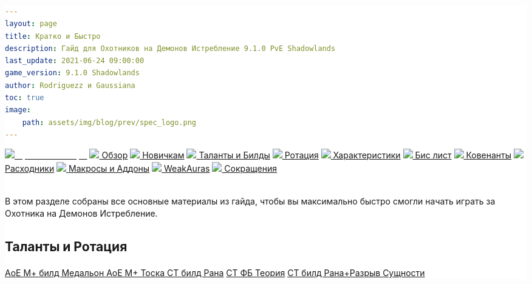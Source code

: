 ```yaml
---
layout: page
title: Кратко и Быстро
description: Гайд для Охотников на Демонов Истребление 9.1.0 PvE Shadowlands
last_update: 2021-06-24 09:00:00
game_version: 9.1.0 Shadowlands 
author: Rodriguezz и Gaussiana
toc: true
image:
    path: assets/img/blog/prev/spec_logo.png
---
```


<div id="smooth-nav-outer">
<a href="{{ site.url }}/guide/havoc/quick_faq.html"><img src="https://wow.zamimg.com/images/wow/icons/medium/wow_token01.jpg"><span style="color: white;"> Кратко и Быстро</span></a>
<a href="{{ site.url }}/guide/havoc/overview.html"><img src="https://wow.zamimg.com/images/wow/icons/medium/inv_misc_spyglass_02.jpg"> Обзор</a>
<a href="{{ site.url }}/guide/havoc/beginners.html"><img src="https://wow.zamimg.com/images/wow/icons/medium/spell_lifegivingseed.jpg"> Новичкам</a>
<a href="{{ site.url }}/guide/havoc/talent-builds.html"><img src="https://wow.zamimg.com/images/wow/icons/medium/ability_marksmanship.jpg"> Таланты и Билды</a>
<a href="{{ site.url }}/guide/havoc/rotation-priority.html"><img src="https://wow.zamimg.com/images/wow/icons/medium/wow_token01.jpg"> Ротация</a>
<a href="{{ site.url }}/guide/havoc/stats.html"><img src="https://wow.zamimg.com/images/wow/icons/medium/inv_inscription_80_warscroll_intellect.jpg"> Характеристики</a>
<a href="{{ site.url }}/guide/havoc/gear.html"><img src="https://wow.zamimg.com/images/wow/icons/medium/inv_chest_chain_03.jpg"> Бис лист</a>
<a href="{{ site.url }}/guide/havoc/covenant.html"><img src="https://wow.zamimg.com/images/wow/icons/medium/wow_token01.jpg"> Ковенанты</a>
<a href="{{ site.url }}/guide/havoc/consumables.html"><img src="https://wow.zamimg.com/images/wow/icons/medium/inv_potion_92.jpg"> Расходники</a>
<a href="{{ site.url }}/guide/havoc/macros-addons.html"><img src="https://wow.zamimg.com/images/wow/icons/medium/inv_eng_gearspringparts.jpg"> Макросы и Аддоны</a>
<a href="{{ site.url }}/guide/havoc/weakauras.html"><img src="https://wow.zamimg.com/images/wow/icons/medium/spell_holy_auramastery.jpg"> WeakAuras</a>
<a href="{{ site.url }}/guide/havoc/common-terms.html"><img src="https://wow.zamimg.com/images/wow/icons/medium/ui_chat.jpg"> Сокращения</a>
</div>
<br>

В этом разделе собраны все основные материалы из гайда, чтобы вы максимально быстро смогли начать играть за Охотника на Демонов Истребление.

## Таланты и Ротация

<div class="tabs">
<div class="tabs__nav">
<a class="tabs__link tabs__link_active" href="#content-1">АоЕ М+ билд Медальон </a>
<a class="tabs__link" href="#content-2">АоЕ М+ Тоска </a>
<a class="tabs__link" href="#content-3">СТ билд Рана</a>
<a class="tabs__link" href="#content-4">СТ ФБ Теория</a>
<a class="tabs__link" href="#content-5">СТ билд Рана+Разрыв Сущности</a>
</div>

<div class="tabs__content">
<div class="tabs__pane tabs__pane_show" id="content-1">
